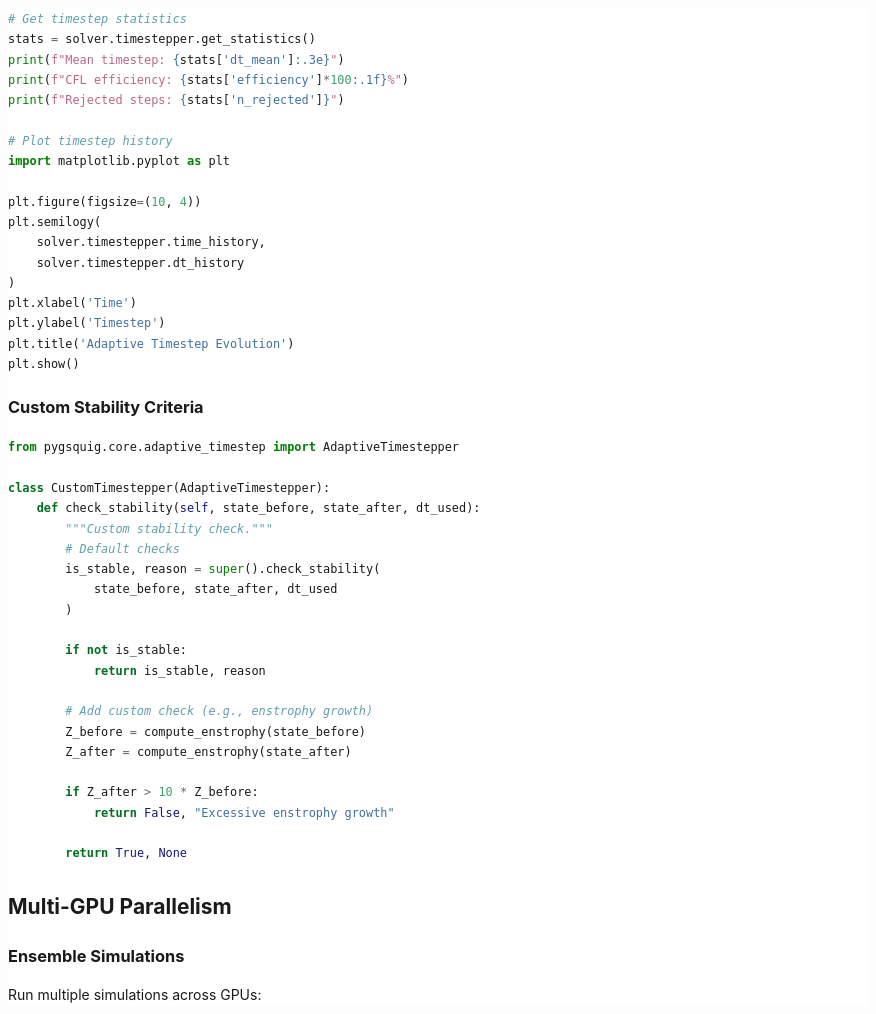 ```python
# Get timestep statistics
stats = solver.timestepper.get_statistics()
print(f"Mean timestep: {stats['dt_mean']:.3e}")
print(f"CFL efficiency: {stats['efficiency']*100:.1f}%")
print(f"Rejected steps: {stats['n_rejected']}")

# Plot timestep history
import matplotlib.pyplot as plt

plt.figure(figsize=(10, 4))
plt.semilogy(
    solver.timestepper.time_history,
    solver.timestepper.dt_history
)
plt.xlabel('Time')
plt.ylabel('Timestep')
plt.title('Adaptive Timestep Evolution')
plt.show()
```

### Custom Stability Criteria

```python
from pygsquig.core.adaptive_timestep import AdaptiveTimestepper

class CustomTimestepper(AdaptiveTimestepper):
    def check_stability(self, state_before, state_after, dt_used):
        """Custom stability check."""
        # Default checks
        is_stable, reason = super().check_stability(
            state_before, state_after, dt_used
        )
        
        if not is_stable:
            return is_stable, reason
            
        # Add custom check (e.g., enstrophy growth)
        Z_before = compute_enstrophy(state_before)
        Z_after = compute_enstrophy(state_after)
        
        if Z_after > 10 * Z_before:
            return False, "Excessive enstrophy growth"
            
        return True, None
```

## Multi-GPU Parallelism

### Ensemble Simulations

Run multiple simulations across GPUs:
